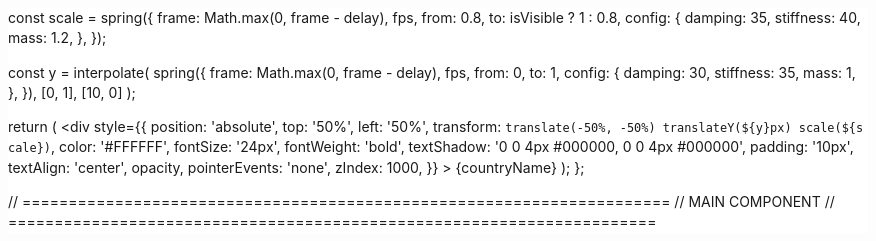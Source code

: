   const scale = spring({
    frame: Math.max(0, frame - delay),
    fps,
    from: 0.8,
    to: isVisible ? 1 : 0.8,
    config: {
      damping: 35,
      stiffness: 40,
      mass: 1.2,
    },
  });
  
  const y = interpolate(
    spring({
      frame: Math.max(0, frame - delay),
      fps,
      from: 0,
      to: 1,
      config: {
        damping: 30,
        stiffness: 35,
        mass: 1,
      },
    }),
    [0, 1],
    [10, 0]
  );
  
  return (
    <div 
      style={{
        position: 'absolute',
        top: '50%',
        left: '50%',
        transform: `translate(-50%, -50%) translateY(${y}px) scale(${scale})`,
        color: '#FFFFFF',
        fontSize: '24px',
        fontWeight: 'bold',
        textShadow: '0 0 4px #000000, 0 0 4px #000000',
        padding: '10px',
        textAlign: 'center',
        opacity,
        pointerEvents: 'none',
        zIndex: 1000,
      }}
    >
      {countryName}
    </div>
  );
};

// ======================================================================
// MAIN COMPONENT
// ======================================================================

